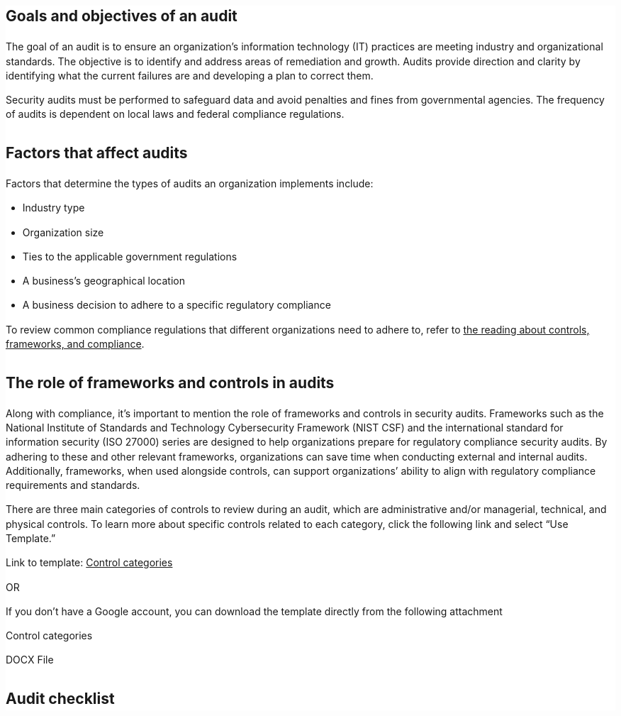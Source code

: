 Goals and objectives of an audit
--------------------------------

The goal of an audit is to ensure an organization’s information technology (IT) practices are meeting industry and organizational standards. The objective is to identify and address areas of remediation and growth. Audits provide direction and clarity by identifying what the current failures are and developing a plan to correct them.

Security audits must be performed to safeguard data and avoid penalties and fines from governmental agencies. The frequency of audits is dependent on local laws and federal compliance regulations.

Factors that affect audits
--------------------------

Factors that determine the types of audits an organization implements include:

*   Industry type
    
*   Organization size
    
*   Ties to the applicable government regulations
    
*   A business’s geographical location
    
*   A business decision to adhere to a specific regulatory compliance
    

To review common compliance regulations that different organizations need to adhere to, refer to [the reading about controls, frameworks, and compliance](https://www.coursera.org/learn/foundations-of-cybersecurity/supplement/xu4pr/controls-frameworks-and-compliance).

The role of frameworks and controls in audits
---------------------------------------------

Along with compliance, it’s important to mention the role of frameworks and controls in security audits. Frameworks such as the National Institute of Standards and Technology Cybersecurity Framework (NIST CSF) and the international standard for information security (ISO 27000) series are designed to help organizations prepare for regulatory compliance security audits. By adhering to these and other relevant frameworks, organizations can save time when conducting external and internal audits. Additionally, frameworks, when used alongside controls, can support organizations’ ability to align with regulatory compliance requirements and standards.

There are three main categories of controls to review during an audit, which are administrative and/or managerial, technical, and physical controls. To learn more about specific controls related to each category, click the following link and select “Use Template.”

Link to template: [Control categories](https://docs.google.com/document/d/1Ut_H5A9FHwuQEy6_qG6Lfy3zwF6GSJnj3DZTMaNRWEE/template/preview?resourcekey=0-i4dR5qZFqQyfzr8uk3OOmA)

OR

If you don’t have a Google account, you can download the template directly from the following attachment

Control categories

DOCX File

Audit checklist
---------------
